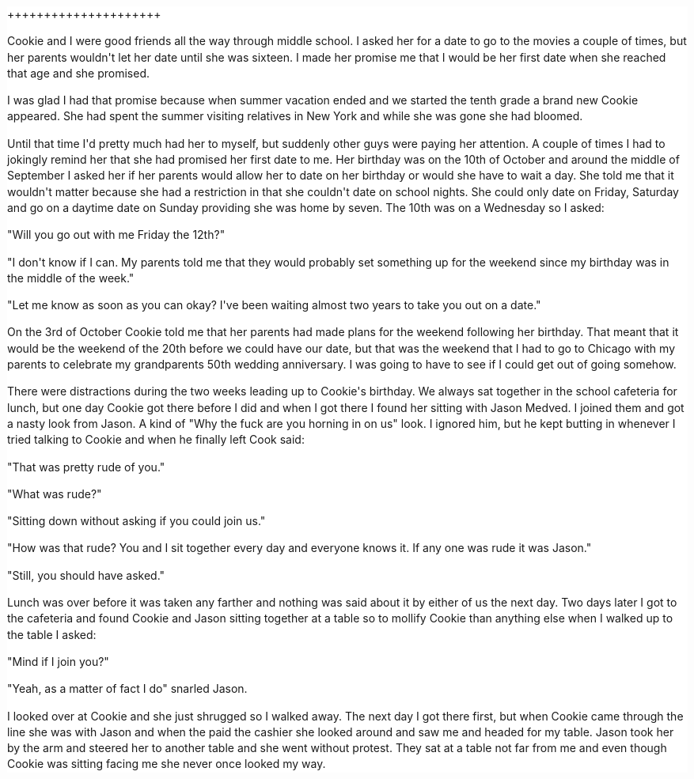  +++++++++++++++++++++ 

 Cookie and I were good friends all the way through middle school. I asked her for a date to go to the movies a couple of times, but her parents wouldn't let her date until she was sixteen. I made her promise me that I would be her first date when she reached that age and she promised. 

 I was glad I had that promise because when summer vacation ended and we started the tenth grade a brand new Cookie appeared. She had spent the summer visiting relatives in New York and while she was gone she had bloomed. 

 Until that time I'd pretty much had her to myself, but suddenly other guys were paying her attention. A couple of times I had to jokingly remind her that she had promised her first date to me. Her birthday was on the 10th of October and around the middle of September I asked her if her parents would allow her to date on her birthday or would she have to wait a day. She told me that it wouldn't matter because she had a restriction in that she couldn't date on school nights. She could only date on Friday, Saturday and go on a daytime date on Sunday providing she was home by seven. The 10th was on a Wednesday so I asked: 

 "Will you go out with me Friday the 12th?" 

 "I don't know if I can. My parents told me that they would probably set something up for the weekend since my birthday was in the middle of the week." 

 "Let me know as soon as you can okay? I've been waiting almost two years to take you out on a date." 

 On the 3rd of October Cookie told me that her parents had made plans for the weekend following her birthday. That meant that it would be the weekend of the 20th before we could have our date, but that was the weekend that I had to go to Chicago with my parents to celebrate my grandparents 50th wedding anniversary. I was going to have to see if I could get out of going somehow. 

 There were distractions during the two weeks leading up to Cookie's birthday. We always sat together in the school cafeteria for lunch, but one day Cookie got there before I did and when I got there I found her sitting with Jason Medved. I joined them and got a nasty look from Jason. A kind of "Why the fuck are you horning in on us" look. I ignored him, but he kept butting in whenever I tried talking to Cookie and when he finally left Cook said: 

 "That was pretty rude of you." 

 "What was rude?" 

 "Sitting down without asking if you could join us." 

 "How was that rude? You and I sit together every day and everyone knows it. If any one was rude it was Jason." 

 "Still, you should have asked." 

 Lunch was over before it was taken any farther and nothing was said about it by either of us the next day. Two days later I got to the cafeteria and found Cookie and Jason sitting together at a table so to mollify Cookie than anything else when I walked up to the table I asked: 

 "Mind if I join you?" 

 "Yeah, as a matter of fact I do" snarled Jason. 

 I looked over at Cookie and she just shrugged so I walked away. The next day I got there first, but when Cookie came through the line she was with Jason and when the paid the cashier she looked around and saw me and headed for my table. Jason took her by the arm and steered her to another table and she went without protest. They sat at a table not far from me and even though Cookie was sitting facing me she never once looked my way. 
